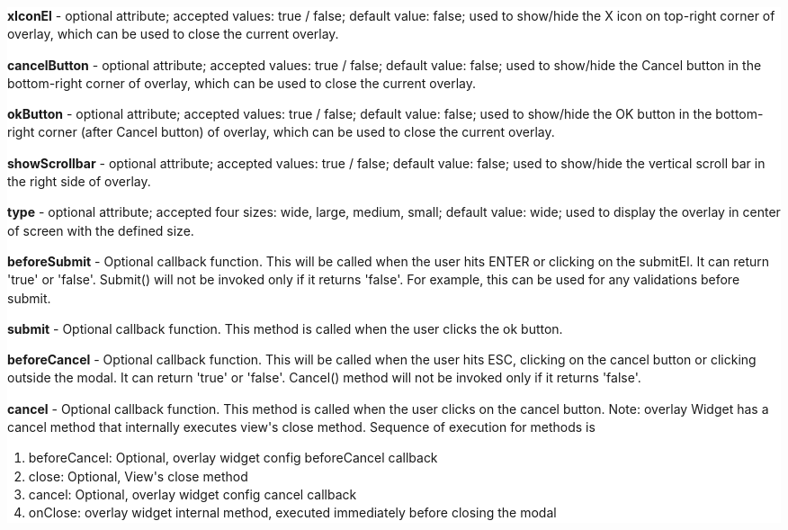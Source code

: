 **xIconEl** - optional attribute; accepted values: true / false; default value: false; used to show/hide the X icon on top-right corner of overlay, which can be used to close the current overlay.

**cancelButton** - optional attribute; accepted values: true / false; default value: false; used to show/hide the Cancel button in the bottom-right corner of overlay, which can be used to close the current overlay.

**okButton** - optional attribute; accepted values: true / false; default value: false; used to show/hide the OK button in the bottom-right corner (after Cancel button) of overlay, which can be used to close the current overlay.

**showScrollbar** - optional attribute; accepted values: true / false; default value: false; used to show/hide the vertical scroll bar in the right side of overlay.

**type** - optional attribute; accepted four sizes: wide, large, medium, small; default value: wide; used to display the overlay in center of screen with the defined size.

**beforeSubmit** - Optional callback function. This will be called when the user hits ENTER or clicking on the submitEl. It can return 'true' or 'false'. Submit() will not be invoked only if it returns 'false'. For example, this can be used for any validations before submit.

**submit** - Optional callback function. This method is called when the user clicks the ok button.

**beforeCancel** - Optional callback function. This will be called when the user hits ESC, clicking on the cancel button or clicking outside the modal. It can return 'true' or 'false'. Cancel() method will not be invoked only if it returns 'false'.

**cancel** - Optional callback function. This method is called when the user clicks on the cancel button.
Note: overlay Widget has a cancel method that internally executes view's close method. Sequence of execution for methods is
1. beforeCancel: Optional, overlay widget config beforeCancel callback
2. close: Optional, View's close method
3. cancel: Optional, overlay widget config cancel callback
4. onClose: overlay widget internal method, executed immediately before closing the modal


